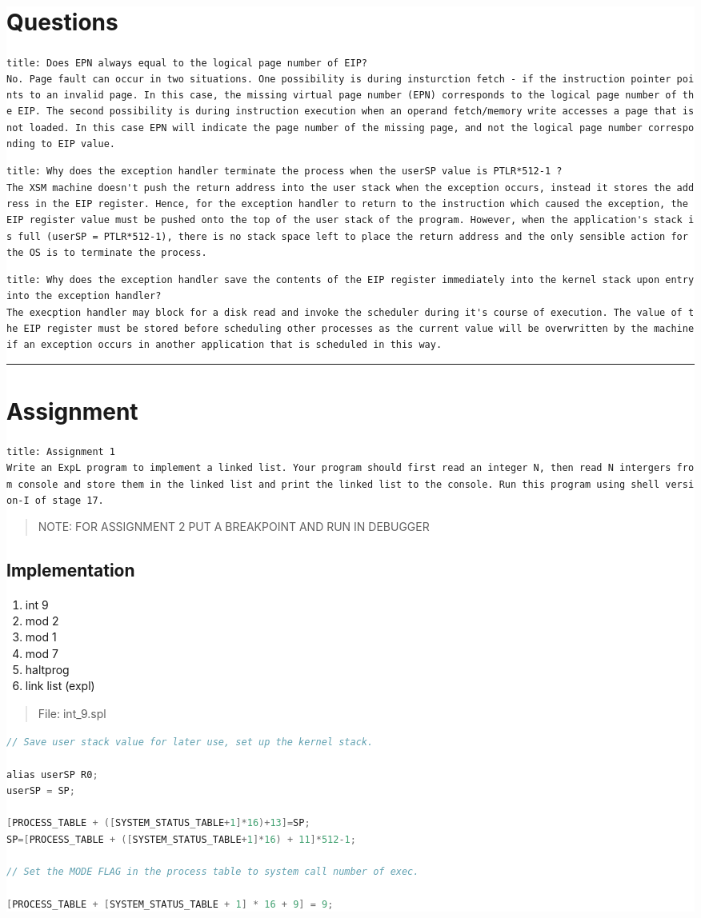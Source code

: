 
# Questions

```ad-question
title: Does EPN always equal to the logical page number of EIP?
No. Page fault can occur in two situations. One possibility is during insturction fetch - if the instruction pointer points to an invalid page. In this case, the missing virtual page number (EPN) corresponds to the logical page number of the EIP. The second possibility is during instruction execution when an operand fetch/memory write accesses a page that is not loaded. In this case EPN will indicate the page number of the missing page, and not the logical page number corresponding to EIP value.
```

```ad-question
title: Why does the exception handler terminate the process when the userSP value is PTLR*512-1 ?
The XSM machine doesn't push the return address into the user stack when the exception occurs, instead it stores the address in the EIP register. Hence, for the exception handler to return to the instruction which caused the exception, the EIP register value must be pushed onto the top of the user stack of the program. However, when the application's stack is full (userSP = PTLR*512-1), there is no stack space left to place the return address and the only sensible action for the OS is to terminate the process.
```

```ad-question
title: Why does the exception handler save the contents of the EIP register immediately into the kernel stack upon entry into the exception handler?
The execption handler may block for a disk read and invoke the scheduler during it's course of execution. The value of the EIP register must be stored before scheduling other processes as the current value will be overwritten by the machine if an exception occurs in another application that is scheduled in this way.
```

---
# Assignment

```ad-question
title: Assignment 1
Write an ExpL program to implement a linked list. Your program should first read an integer N, then read N intergers from console and store them in the linked list and print the linked list to the console. Run this program using shell version-I of stage 17.
```

> NOTE: FOR ASSIGNMENT 2 PUT A BREAKPOINT AND RUN IN DEBUGGER
## Implementation
1. int 9
2. mod 2
3. mod 1
4. mod 7
5. haltprog
6. link list (expl)

> File: int_9.spl
```c
// Save user stack value for later use, set up the kernel stack.

alias userSP R0;
userSP = SP;

[PROCESS_TABLE + ([SYSTEM_STATUS_TABLE+1]*16)+13]=SP;
SP=[PROCESS_TABLE + ([SYSTEM_STATUS_TABLE+1]*16) + 11]*512-1;

// Set the MODE FLAG in the process table to system call number of exec.

[PROCESS_TABLE + [SYSTEM_STATUS_TABLE + 1] * 16 + 9] = 9;
```